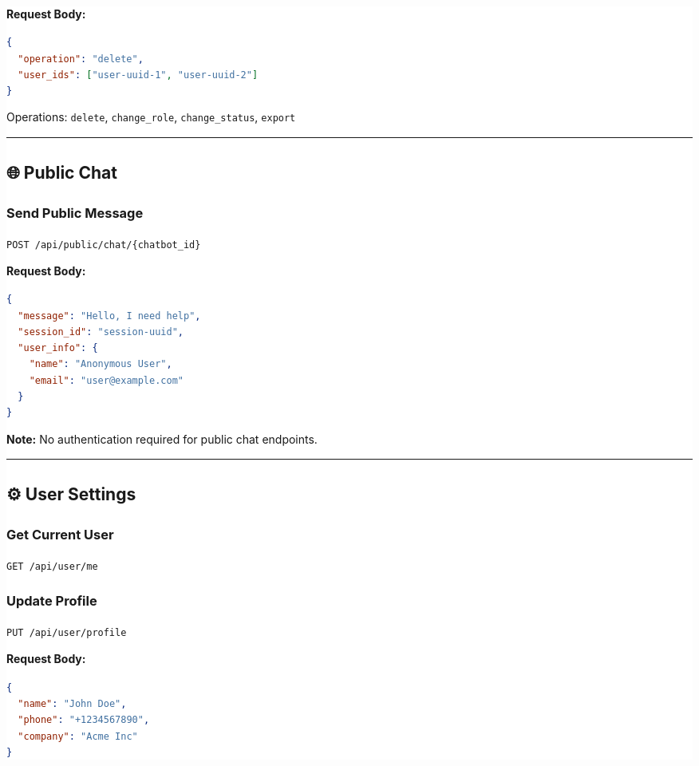 **Request Body:**
```json
{
  "operation": "delete",
  "user_ids": ["user-uuid-1", "user-uuid-2"]
}
```

Operations: `delete`, `change_role`, `change_status`, `export`

---

## 🌐 Public Chat

### Send Public Message
```http
POST /api/public/chat/{chatbot_id}
```

**Request Body:**
```json
{
  "message": "Hello, I need help",
  "session_id": "session-uuid",
  "user_info": {
    "name": "Anonymous User",
    "email": "user@example.com"
  }
}
```

**Note:** No authentication required for public chat endpoints.

---

## ⚙️ User Settings

### Get Current User
```http
GET /api/user/me
```

### Update Profile
```http
PUT /api/user/profile
```

**Request Body:**
```json
{
  "name": "John Doe",
  "phone": "+1234567890",
  "company": "Acme Inc"
}
```
